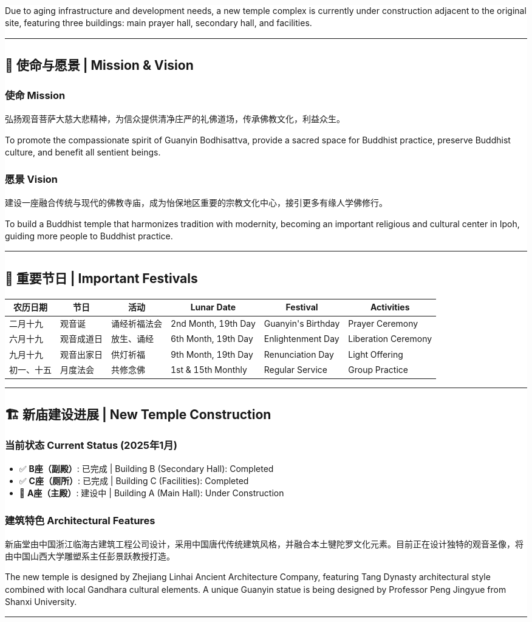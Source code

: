 Due to aging infrastructure and development needs, a new temple complex is currently under construction adjacent to the original site, featuring three buildings: main prayer hall, secondary hall, and facilities.

---

## 🙏 使命与愿景 | Mission & Vision

### 使命 Mission
弘扬观音菩萨大慈大悲精神，为信众提供清净庄严的礼佛道场，传承佛教文化，利益众生。

To promote the compassionate spirit of Guanyin Bodhisattva, provide a sacred space for Buddhist practice, preserve Buddhist culture, and benefit all sentient beings.

### 愿景 Vision
建设一座融合传统与现代的佛教寺庙，成为怡保地区重要的宗教文化中心，接引更多有缘人学佛修行。

To build a Buddhist temple that harmonizes tradition with modernity, becoming an important religious and cultural center in Ipoh, guiding more people to Buddhist practice.

---

## 📅 重要节日 | Important Festivals

| 农历日期 | 节日 | 活动 | Lunar Date | Festival | Activities |
|---------|------|------|------------|----------|------------|
| 二月十九 | 观音诞 | 诵经祈福法会 | 2nd Month, 19th Day | Guanyin's Birthday | Prayer Ceremony |
| 六月十九 | 观音成道日 | 放生、诵经 | 6th Month, 19th Day | Enlightenment Day | Liberation Ceremony |
| 九月十九 | 观音出家日 | 供灯祈福 | 9th Month, 19th Day | Renunciation Day | Light Offering |
| 初一、十五 | 月度法会 | 共修念佛 | 1st & 15th Monthly | Regular Service | Group Practice |

---

## 🏗️ 新庙建设进展 | New Temple Construction

### 当前状态 Current Status (2025年1月)

- ✅ **B座（副殿）**: 已完成 | Building B (Secondary Hall): Completed
- ✅ **C座（厕所）**: 已完成 | Building C (Facilities): Completed  
- 🚧 **A座（主殿）**: 建设中 | Building A (Main Hall): Under Construction

### 建筑特色 Architectural Features

新庙堂由中国浙江临海古建筑工程公司设计，采用中国唐代传统建筑风格，并融合本土犍陀罗文化元素。目前正在设计独特的观音圣像，将由中国山西大学雕塑系主任彭景跃教授打造。

The new temple is designed by Zhejiang Linhai Ancient Architecture Company, featuring Tang Dynasty architectural style combined with local Gandhara cultural elements. A unique Guanyin statue is being designed by Professor Peng Jingyue from Shanxi University.

---